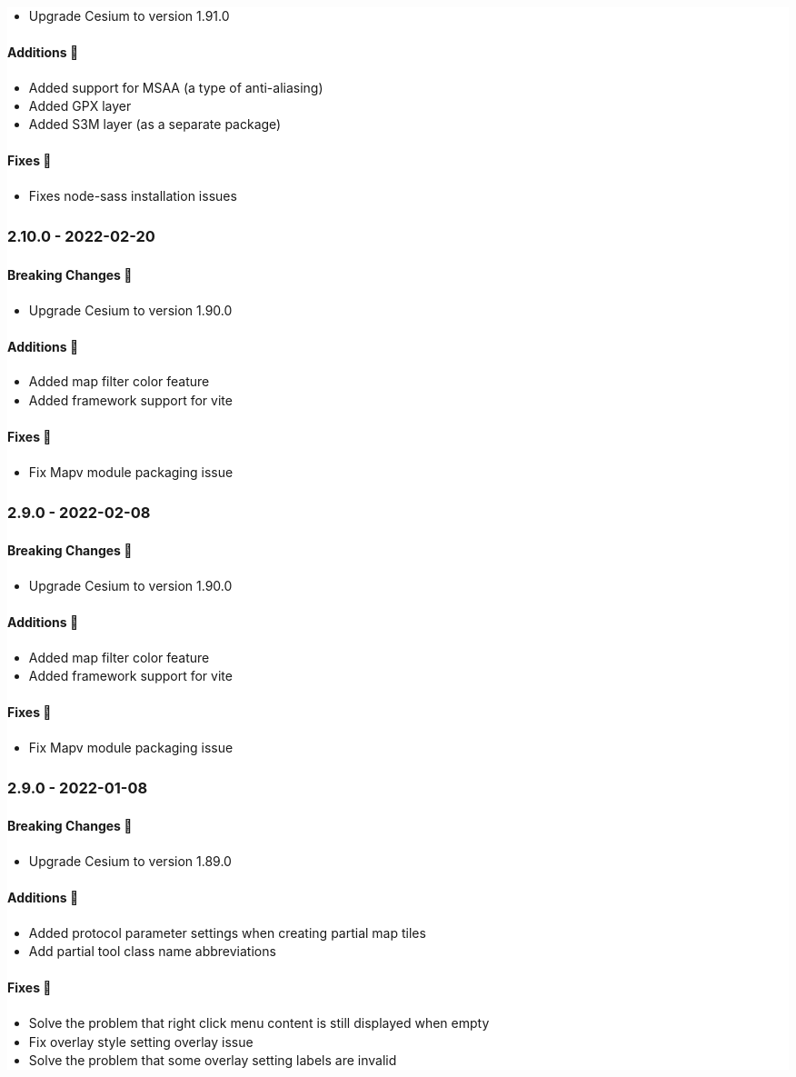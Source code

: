 - Upgrade Cesium to version 1.91.0

#### Additions 🎉

- Added support for MSAA (a type of anti-aliasing)
- Added GPX layer
- Added S3M layer (as a separate package)

#### Fixes 🔧

- Fixes node-sass installation issues

### 2.10.0 - 2022-02-20

#### Breaking Changes 📣

- Upgrade Cesium to version 1.90.0

#### Additions 🎉

- Added map filter color feature
- Added framework support for vite

#### Fixes 🔧

- Fix Mapv module packaging issue

### 2.9.0 - 2022-02-08

#### Breaking Changes 📣

- Upgrade Cesium to version 1.90.0

#### Additions 🎉

- Added map filter color feature
- Added framework support for vite

#### Fixes 🔧

- Fix Mapv module packaging issue

### 2.9.0 - 2022-01-08

#### Breaking Changes 📣

- Upgrade Cesium to version 1.89.0

#### Additions 🎉

- Added protocol parameter settings when creating partial map tiles
- Add partial tool class name abbreviations

#### Fixes 🔧

- Solve the problem that right click menu content is still displayed when empty
- Fix overlay style setting overlay issue
- Solve the problem that some overlay setting labels are invalid
